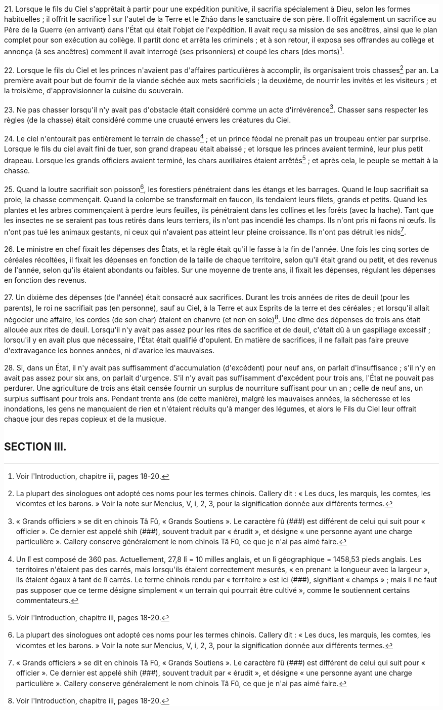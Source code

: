 21\. Lorsque le fils du Ciel s'apprêtait à partir pour une expédition punitive, il sacrifia spécialement à Dieu, selon les formes habituelles ; il offrit le sacrifice Î sur l'autel de la Terre et le Zhâo dans le sanctuaire de son père. Il offrit également un sacrifice au Père de la Guerre (en arrivant) dans l'État qui était l'objet de l'expédition. Il avait reçu sa mission de ses ancêtres, ainsi que le plan complet pour son exécution au collège. Il partit donc et arrêta les criminels ; et à son retour, il exposa ses offrandes au collège et annonça (à ses ancêtres) comment il avait interrogé (ses prisonniers) et coupé les chars (des morts)[^1].

22\. Lorsque le fils du Ciel et les princes n'avaient pas d'affaires particulières à accomplir, ils organisaient trois chasses[^2] par an. La première avait pour but de fournir de la viande séchée aux mets sacrificiels ; la deuxième, de nourrir les invités et les visiteurs ; et la troisième, d'approvisionner la cuisine du souverain.

23\. Ne pas chasser lorsqu'il n'y avait pas d'obstacle était considéré comme un acte d'irrévérence[^3]. Chasser sans respecter les règles (de la chasse) était considéré comme une cruauté envers les créatures du Ciel.

24\. Le ciel n'entourait pas entièrement le terrain de chasse[^4] ; et un prince féodal ne prenait pas un troupeau entier par surprise. Lorsque le fils du ciel avait fini de tuer, son grand drapeau était abaissé ; et lorsque les princes avaient terminé, leur plus petit drapeau. Lorsque les grands officiers avaient terminé, les chars auxiliaires étaient arrêtés[^1] ; et après cela, le peuple se mettait à la chasse.

25\. Quand la loutre sacrifiait son poisson[^2], les forestiers pénétraient dans les étangs et les barrages. Quand le loup sacrifiait sa proie, la chasse commençait. Quand la colombe se transformait en faucon, ils tendaient leurs filets, grands et petits. Quand les plantes et les arbres commençaient à perdre leurs feuilles, ils pénétraient dans les collines et les forêts (avec la hache). Tant que les insectes ne se seraient pas tous retirés dans leurs terriers, ils n'ont pas incendié les champs. Ils n'ont pris ni faons ni œufs. Ils n'ont pas tué les animaux gestants, ni ceux qui n'avaient pas atteint leur pleine croissance. Ils n'ont pas détruit les nids[^3].

26\. Le ministre en chef fixait les dépenses des États, et la règle était qu'il le fasse à la fin de l'année. Une fois les cinq sortes de céréales récoltées, il fixait les dépenses en fonction de la taille de chaque territoire, selon qu'il était grand ou petit, et des revenus de l'année, selon qu'ils étaient abondants ou faibles. Sur une moyenne de trente ans, il fixait les dépenses, régulant les dépenses en fonction des revenus.

27\. Un dixième des dépenses (de l'année) était consacré aux sacrifices. Durant les trois années de rites de deuil (pour les parents), le roi ne sacrifiait pas (en personne), sauf au Ciel, à la Terre et aux Esprits de la terre et des céréales ; et lorsqu'il allait négocier une affaire, les cordes (de son char) étaient en chanvre (et non en soie)[^1]. Une dîme des dépenses de trois ans était allouée aux rites de deuil. Lorsqu'il n'y avait pas assez pour les rites de sacrifice et de deuil, c'était dû à un gaspillage excessif ; lorsqu'il y en avait plus que nécessaire, l'État était qualifié d'opulent. En matière de sacrifices, il ne fallait pas faire preuve d'extravagance les bonnes années, ni d'avarice les mauvaises.

28\. Si, dans un État, il n'y avait pas suffisamment d'accumulation (d'excédent) pour neuf ans, on parlait d'insuffisance ; s'il n'y en avait pas assez pour six ans, on parlait d'urgence. S'il n'y avait pas suffisamment d'excédent pour trois ans, l'État ne pouvait pas perdurer. Une agriculture de trois ans était censée fournir un surplus de nourriture suffisant pour un an ; celle de neuf ans, un surplus suffisant pour trois ans. Pendant trente ans (de cette manière), malgré les mauvaises années, la sécheresse et les inondations, les gens ne manquaient de rien et n'étaient réduits qu'à manger des légumes, et alors le Fils du Ciel leur offrait chaque jour des repas copieux et de la musique.

## SECTION III.


[^1]: Voir l'Introduction, chapitre iii, pages 18-20.
[^2]: La plupart des sinologues ont adopté ces noms pour les termes chinois. Callery dit : « Les ducs, les marquis, les comtes, les vicomtes et les barons. » Voir la note sur Mencius, V, i, 2, 3, pour la signification donnée aux différents termes.
[^3]: « Grands officiers » se dit en chinois Tâ Fû, « Grands Soutiens ». Le caractère fû (###) est différent de celui qui suit pour « officier ». Ce dernier est appelé shih (###), souvent traduit par « érudit », et désigne « une personne ayant une charge particulière ». Callery conserve généralement le nom chinois Tâ Fû, ce que je n'ai pas aimé faire.
[^4]: Un lî est composé de 360 ​​pas. Actuellement, 27,8 lî = 10 milles anglais, et un lî géographique = 1458,53 pieds anglais. Les territoires n'étaient pas des carrés, mais lorsqu'ils étaient correctement mesurés, « en prenant la longueur avec la largeur », ils étaient égaux à tant de lî carrés. Le terme chinois rendu par « territoire » est ici (###), signifiant « champs » ; mais il ne faut pas supposer que ce terme désigne simplement « un terrain qui pourrait être cultivé », comme le soutiennent certains commentateurs.
[^1]: Le mâu est bien inférieur à un acre anglais, mesurant seulement 733 1/3 yards carrés. Un acre anglais est plutôt supérieur à 6 mâu.
[^2]: Mais ils détenaient leurs nominations uniquement du chef de leur département, et étaient révocables par lui à volonté, n'ayant aucune commission du roi, ni du dirigeant de l'État dans lequel ils se trouvaient.
[^1]: Certains critiques estiment que cette phrase est déplacée et qu'elle devrait plutôt figurer au paragraphe 5 de la section suivante. Tel que le texte est rédigé, et aussi simple qu'il paraisse, il n'est pas facile à interpréter.
[^2]: L'expression « les quatre mers » doit provenir d'une idée erronée selon laquelle le pays était un carré insulaire, avec une mer ou un océan de chaque côté. L'explication donnée dans le R Ya comme désignant le pays entouré par « le 9 Î, le 8 Tî, le 7 Zung et le 6 Man » était une tentative de concilier cette erreur primitive avec les connaissances plus précises acquises au fil du temps. Mais le nom de « mers » ne peut être oublié.
[^3]: Autrement dit, ces collines et ces étangs étaient toujours considérés comme appartenant à tout le peuple, et chacun avait droit au gibier sur les collines et aux poissons des eaux. Les princes ne pouvaient refuser à personne le droit d'y accéder ; bien que je suppose qu'ils pouvaient lever un impôt sur ce qu'ils pêchaient.
[^1]: Cette affirmation doit être en grande partie imaginaire, en supposant, comme c'est le cas, que les provinces étaient toutes de la même taille. Ce n'était pas le cas, et les dix-huit provinces d'aujourd'hui ne le sont pas non plus.
[^2]: Le caractère dans le texte ici est différent de celui habituellement utilisé pour désigner le domaine royal.
[^3]: Le terme diffère de celui d'« investi » du paragraphe précédent. Les tenures du domaine royal n'étaient pas héréditaires.
[^4]: Tel semble être le point de vue des éditeurs de Khien-lung. Callery traduit le paragraphe sensiblement comme je l'ai fait.
[^1]: De ces deux grands chefs, nous en avons un exemple dans les ducs de Kâu et de Shâo, à l'avènement de la dynastie Kâu, le premier ayant sous sa juridiction tous les États à l'ouest du fleuve Shen, et l'autre, tous ceux à l'est. Mais en général, cette constitution du royaume est imaginaire.
[^2]: Comparer le Shû V, xx. Les trois ducs (Kung) étaient le Grand Tuteur, le Grand Assistant et le Grand Gardien. Les neuf ministres étaient le Premier Ministre, les Ministres de l'Instruction, de la Religion, de la Guerre, du Crime et des Travaux publics, avec le Tuteur junior, l'Assistant junior et le Gardien junior ajoutés. Les six ministres existent toujours, en substance, dans les six Conseils. Les titres des trois Kung et de leurs cadets existent également toujours.
[^3]: Il semble qu'il s'agisse des ministres de l'Instruction, de la Guerre et des Travaux publics. Le premier avait aussi les fonctions de Premier ministre, le second celles de ministre des Cultes, et le troisième celles de ministre du Crime.
[^1]: Les éditeurs de Khien-lung pensent qu'il s'agissait d'un département initialement créé par la dynastie Han, et que les compilateurs de ce livre lui ont donné le nom de « Trois Inspecteurs », en référence à la nomination par le roi Wû de ses trois frères pour surveiller les agissements du fils du dernier souverain de Yin, afin de lui donner un air d'antiquité. Était-ce l'origine du Censorat actuel ?
[^1]: La présence des officiers constituerait généralement une garantie contre les erreurs dans les nominations, car ils connaîtraient les individus.
[^1]: On a dit que ces règles appartenaient à la dynastie Yin ou Shang. Les éditeurs de Khien-lung soutiennent qu'elles furent suivies par les trois dynasties féodales.
[^2]: Comparez vol. iii, pp. 39, 40.
[^3]: Il s'agirait de ballades et de chansons. Peut-être que « Grand maître de musique » devrait être au pluriel, désignant les officiers de chaque État. Ceux-ci les auraient probablement remis au Grand maître de musique du roi.
[^2]: Mont Hwa; dans l'actuel district de Hwa-yin, département de Thung-kâu, Shen-hsî.
[^2]: J'ai suivi ici le point de vue de Khung Ying-tâ. Il me semble que les sept temples du fils du Ciel se trouvaient sous un même toit, ou composaient un grand bâtiment, appelé « le Temple Ancestral ». Voir p. 224.
[^3]: La signification des noms des différents sacrifices ici n'est guère plus que devinée.
[^4]: La deuxième phrase de ce paragraphe est comprise de différentes manières.
[^1]: Une représentation du poste d'aiguillage est donnée ici (i). La note était émise en tournant la manivelle verticale, qui frappait ensuite sur un dispositif à l'intérieur. Le tambour à main est également représenté (2). Il s'agissait simplement d'une sorte de crécelle, à la différence que le bruit était produit par les deux petites billes frappant les extrémités du tambour. On le voit et l'entend constamment dans les rues des villes chinoises de nos jours, entre les mains des colporteurs et autres.
[^2]: C'est-à-dire les enfants des princes ; mais une impulsion fut ainsi donnée à l'éducation des enfants de rang inférieur.
[^1]: Comparez le paragraphe 17 et le vol. iii, pp. 392, 393.
[^2]: Les chasses avaient lieu au printemps, en été et en hiver, chacune ayant son nom propre. En automne, les travaux des champs interdisaient la chasse.
[^4]: Il a laissé une ouverture pour le gibier. Ce paragraphe contient certaines des règles de chasse
[^1]: Il s'agissait de voitures légères utilisées pour conduire et maintenir le gibier ensemble.
[^2]: Voir le livre suivant, où tous ces règlements sont mentionnés séparément.
[^3]: Les Chinois ont la réputation d'être insensibles lorsqu'il s'agit d'infliger des punitions et d'être témoins de souffrances ; et je pense qu'ils le sont. Mais ces règles ont manifestement été conçues pour encourager la gentillesse et la sympathie.
[^1]: Tel est le sens du texte donné ici par les éditeurs de Khien-lung. On le retrouve également dans le dictionnaire Khang-hsî, sous le caractère ###, appelé dans cet usage hwo.
[^1]: Même s'il pouvait atteindre un rang plus élevé que le fils de l'épouse proprement dite, qui représentait leur père.
[^1]: Les noms de certains de ces sacrifices et leur ordre sont parfois donnés différemment.
[^2]: Pour quatre de ces montagnes, voir pages 217, 218, notes. La cinquième était celle du Centre, le mont Sung, dans l'actuel district de Sung, département de Ho-nan, Ho-nan. Les quatre rivières étaient le Kiang, le Hwâi, le Ho et le Kî.
[^1]: Les princes qui omettaient un sacrifice dans l'année étaient probablement absents à cette époque, assistant à la cour royale. Ils assuraient cette présence à tour de rôle depuis différents quartiers.
[^2]: Si dans ce service d'été, le sacrifice saisonnier et le sacrifice dans le temple du grand sacrifice étaient associés, la règle pour les princes était la même que pour le roi. Il y avait le sacrifice associé ordinaire, et « le grand », à propos desquels les discussions et les opinions divergentes ont été sans fin.
[^1]: Les victimes devaient toutes être de jeunes animaux ; « pour montrer », dit Wang Thâo, « que la sincérité de l'adorateur est la chose principale aux yeux du Ciel. »
[^1]: Je ne peux pas traduire Tî-tî. C'était le nom d'une région (Williams dit, « près du Koko-nor »), dont les habitants avaient la réputation de chanter.
[^2]: Voir le dernier paragraphe du présent Règlement, à la fin de la Section suivante.
[^3]: Il est devenu la règle, apparemment chez tous les sinologues, d'appeler le ministre dans le texte ici, Sze Thû, par le nom de « Le ministre de l'Instruction ». Callery le décrit comme « Le ministre qui a dans ses attributions l'instruction publique et les rites. » Et cela est correct d'après le récit de ses fonctions ici, dans le Kâu Lî, et dans le Shû (V, xx, 8) ; mais les caractères (###) désignent simplement « surintendant des multitudes ». Telle était donc la conception ancienne de ce que le gouvernement devait faire pour les multitudes : leur enseigner tous les devoirs moraux et sociaux, comment s'acquitter de leurs obligations envers les hommes vivants et morts, et envers les êtres spirituels. Le nom est maintenant appliqué au président et au vice-président du conseil des recettes.
[^1]: C'est-à-dire les six districts compris dans le domaine royal, chacun contenant nominalement 12 500 familles.
[^3]: Nous avons ici « le Grand ministre de l'Instruction » ; et on pourrait penser que nous devrions traduire le nom du premier paragraphe au pluriel. Sans doute, là où il n'y a pas de spécification du « grand », cela désigne le conseil ou le département de l'Éducation.
[^1]: Ce serait le collège de la capitale.
[^2]: N'avons-nous pas là les prototypes des « Talents Fleuris » (Hsiû Zhai ###) et des « Hommes Promu » (Kü Zan ###) d'aujourd'hui ?
[^3]: Dans le texte, ces termes sont appelés « les quatre Arts » et « les quatre Enseignements » ; mais les différentes expressions semblent avoir la même signification.
[^1]: Les éditeurs de Khien-lung disent que « au printemps et en automne, la température est uniforme et l'esprit physique est bon, bien adapté à la pratique des cérémonies et au rythme de la musique, tandis que les longues journées d'été et les longues nuits d'hiver sont mieux adaptées aux tâches d'apprentissage des poèmes et des histoires. »
[^2]: Les plus petits assistants du Grand directeur de la Musique étaient au nombre de dix-huit, et les plus grands de quatre. Voir le Kâu Lî, XVII, 21. Leurs fonctions sont décrites dans XXII, 45-53.
[^1]: Exactement le nom des candidats d'aujourd'hui qui ont réussi les examens triennaux dans la capitale, les « diplômés métropolitains », comme les appelle Mayers (page 72).
[^2]: Il est étrange de trouver le ministre de la Guerre exerçant les services mentionnés ici, et seulement ceux-là. Les éditeurs de Khien-lung disent que les compilateurs de ce Livre n'avaient vu ni le Kâu Lî ni le Shû. On a vu dans l'Introduction, pages 4, 5, comment le Kâu Lî a été découvert sous le règne de Wû, peut-être cinquante ans après la rédaction de ce Livre, et même alors n'a pas pris sa place parmi les autres monuments restaurés avant l'époque de Liû Hsin. Pour rendre les devoirs ici attribués au Ministre de la Guerre (littéralement, « Maître de Cavalerie », ###) moins anormaux, Kang et d'autres commentateurs ne citent du Shû (V, xx, 14) qu'une partie du récit de ses fonctions.
[^2]: Ce qui pourrait amener l’une ou l’autre des parties à cacher la culpabilité de l’autre.
[^3]: Ce qui pourrait de la même manière affecter les preuves.
[^4]: Le texte dit : « Sous les arbres Zizyphus. » Ceux-ci étaient plantés dans la cour extérieure de l'audience, et sous eux les différents ministres de la cour avaient leur place.
[^2]: Il y a ici un jeu de mots sur les noms homophones de différents caractères chinois, souvent employés, comme on le soulignera, dans le Lî Kî, et dans lequel les érudits de Han ont donné l'exemple aux temps futurs. Callery donne un exemple français du raisonnement qui en résulte : « Un saint est un ceint ; or, la ceinture signifiant au figuré la continence, il s'ensuit que la vertu de continence est essentielle à la sainteté ! »
[^1]: Il s’agirait notamment des surintendants des marchés.
[^2]: Les cinq couleurs correctes étaient : noir, œillet, azur, blanc et jaune.
[^1]: Voir pages 93, 180, et al.
[^2]: Certaines des fonctions ici appartenaient à l'assistant greffier, selon le Kâu Lî, mais les deux étaient du même département.
[^3]: Ce bureau était sous la direction du ministre en chef, et se composait de soixante-deux hommes de différents grades sous la dynastie Kâu (les Kâu Lî, I, 38 ; leurs fonctions sont décrites dans le Livre VI). Il n'est pas facile de comprendre tout le texte du reste du paragraphe. sur le règlement final des comptes de l'année.
[^1]: Les commentateurs font de ce repas un festin barmécide, simplement pour témoigner du respect pour l'époque ; et Callery, après eux, donne comme texte : « La dynastie des Hsiâ faisait servir un repas qu'on ne mangeait point. » Mais les autorités de Ying-tâ invoquées pour soutenir ce point de vue ne me semblent pas le confirmer. Voir le chapitre introductif du Livre X, Section ii, où tout cela concernant l'alimentation des personnes âgées est répété.
[^1]: Voir Livre X, Section ii, i. C'était, disent les éditeurs de Khien-lung, une leçon contre l'audace dans la recherche d'un poste et d'un rang, comme la retraite à soixante-dix ans était une leçon contre le fait de s'y accrocher trop longtemps.
[^2]: Il est fastidieux de tenter de se frayer un chemin à travers les discussions sur les écoles, appelées par tous ces noms différents. Une chose est sûre : il y avait les écoles primaires, où les garçons entraient à huit ans, et les écoles supérieures, où ils passaient. Mais dans ce paragraphe, ces institutions sont mentionnées non pas en rapport avec l'éducation, mais parce qu'elles étaient mises à disposition pour le rassemblement et l'éducation des personnes âgées. Elles servaient à diverses fins. Une salle de classe chez nous peut parfois faire la même chose ; dans la Chine ancienne, la règle voulait que les jeunes soient instruits et les personnes âgées soignées dans les mêmes bâtiments.
[^1]: Voir la note concernant la taille du mâu à la page 218.
[^1]: Voir les notes aux pages 217, 218. J'ai dit ci-dessous « (l'autre) mont Hang » ; mais les noms, ou les caractères des noms, des deux montagnes sont différents en chinois.
[^2]: Ce qu'on appelle aujourd'hui le désert de Gobi.
[^3]: Tel qu'il est dans le texte = 80 x 10000 x 10000 x 10000 x 10000 mâu. Un traducteur, si je puis me permettre de parler d'autres personnes d'après ma propre expérience, est très perplexe lorsqu'il s'agit de suivre et de vérifier les calculs, dans ce paragraphe et dans les autres qui le précèdent et qui le suivent. Les éditeurs de Khien-lung et Wang Thâo utilisent de nombreuses pages pour signaler les erreurs des commentateurs précédents et établir les résultats corrects selon leurs propres vues, et j'ai pensé qu'il était bon de me contenter de donner simplement une traduction du texte.
[^1]: Voir page 212, paragraphe 2, et note 1, page 213.
[^2]: Le texte dit : « Des villes pour se baigner et se laver les cheveux » ; mais la préparation par des exercices mentaux pour comparaître devant le roi est également suggérée par la phrase.
[^1]: Un fils, généralement le fils aîné de l'épouse proprement dite, devait être reconnu par le roi avant de pouvoir être sûr de succéder à son père.
[^2]: Voir page 230, paragraphe 1.